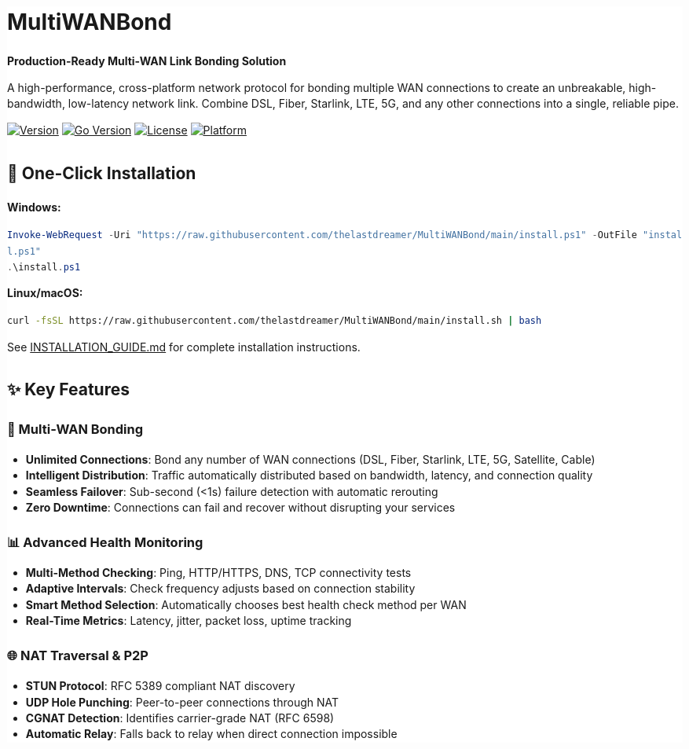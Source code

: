 # MultiWANBond

**Production-Ready Multi-WAN Link Bonding Solution**

A high-performance, cross-platform network protocol for bonding multiple WAN connections to create an unbreakable, high-bandwidth, low-latency network link. Combine DSL, Fiber, Starlink, LTE, 5G, and any other connections into a single, reliable pipe.

[![Version](https://img.shields.io/badge/version-1.0.0-blue.svg)](https://github.com/thelastdreamer/MultiWANBond/releases)
[![Go Version](https://img.shields.io/badge/go-%3E%3D1.21-00ADD8.svg)](https://go.dev/)
[![License](https://img.shields.io/badge/license-MIT-green.svg)](LICENSE)
[![Platform](https://img.shields.io/badge/platform-Windows%20%7C%20Linux%20%7C%20macOS-lightgrey.svg)](INSTALLATION_GUIDE.md)

## 🚀 One-Click Installation

**Windows:**
```powershell
Invoke-WebRequest -Uri "https://raw.githubusercontent.com/thelastdreamer/MultiWANBond/main/install.ps1" -OutFile "install.ps1"
.\install.ps1
```

**Linux/macOS:**
```bash
curl -fsSL https://raw.githubusercontent.com/thelastdreamer/MultiWANBond/main/install.sh | bash
```

See [INSTALLATION_GUIDE.md](INSTALLATION_GUIDE.md) for complete installation instructions.

## ✨ Key Features

### 🔗 Multi-WAN Bonding
- **Unlimited Connections**: Bond any number of WAN connections (DSL, Fiber, Starlink, LTE, 5G, Satellite, Cable)
- **Intelligent Distribution**: Traffic automatically distributed based on bandwidth, latency, and connection quality
- **Seamless Failover**: Sub-second (<1s) failure detection with automatic rerouting
- **Zero Downtime**: Connections can fail and recover without disrupting your services

### 📊 Advanced Health Monitoring
- **Multi-Method Checking**: Ping, HTTP/HTTPS, DNS, TCP connectivity tests
- **Adaptive Intervals**: Check frequency adjusts based on connection stability
- **Smart Method Selection**: Automatically chooses best health check method per WAN
- **Real-Time Metrics**: Latency, jitter, packet loss, uptime tracking

### 🌐 NAT Traversal & P2P
- **STUN Protocol**: RFC 5389 compliant NAT discovery
- **UDP Hole Punching**: Peer-to-peer connections through NAT
- **CGNAT Detection**: Identifies carrier-grade NAT (RFC 6598)
- **Automatic Relay**: Falls back to relay when direct connection impossible
